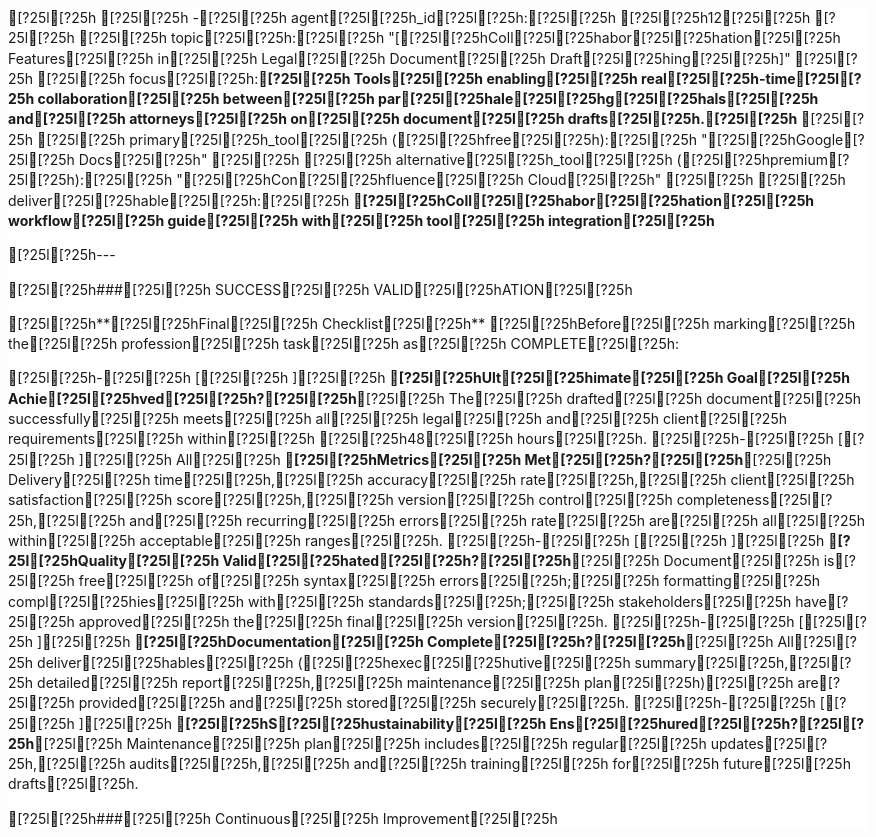 [?25l[?25h [?25l[?25h -[?25l[?25h agent[?25l[?25h_id[?25l[?25h:[?25l[?25h [?25l[?25h12[?25l[?25h
[?25l[?25h   [?25l[?25h topic[?25l[?25h:[?25l[?25h "[[?25l[?25hColl[?25l[?25habor[?25l[?25hation[?25l[?25h Features[?25l[?25h in[?25l[?25h Legal[?25l[?25h Document[?25l[?25h Draft[?25l[?25hing[?25l[?25h]"
[?25l[?25h    [?25l[?25h focus[?25l[?25h:**[?25l[?25h Tools[?25l[?25h enabling[?25l[?25h real[?25l[?25h-time[?25l[?25h collaboration[?25l[?25h between[?25l[?25h par[?25l[?25hale[?25l[?25hg[?25l[?25hals[?25l[?25h and[?25l[?25h attorneys[?25l[?25h on[?25l[?25h document[?25l[?25h drafts[?25l[?25h.[?25l[?25h**
[?25l[?25h    [?25l[?25h primary[?25l[?25h_tool[?25l[?25h ([?25l[?25hfree[?25l[?25h):[?25l[?25h "[?25l[?25hGoogle[?25l[?25h Docs[?25l[?25h"
[?25l[?25h    [?25l[?25h alternative[?25l[?25h_tool[?25l[?25h ([?25l[?25hpremium[?25l[?25h):[?25l[?25h "[?25l[?25hCon[?25l[?25hfluence[?25l[?25h Cloud[?25l[?25h"
[?25l[?25h    [?25l[?25h deliver[?25l[?25hable[?25l[?25h:[?25l[?25h **[?25l[?25hColl[?25l[?25habor[?25l[?25hation[?25l[?25h workflow[?25l[?25h guide[?25l[?25h with[?25l[?25h tool[?25l[?25h integration[?25l[?25h**

[?25l[?25h---

[?25l[?25h###[?25l[?25h SUCCESS[?25l[?25h VALID[?25l[?25hATION[?25l[?25h

[?25l[?25h**[?25l[?25hFinal[?25l[?25h Checklist[?25l[?25h**
[?25l[?25hBefore[?25l[?25h marking[?25l[?25h the[?25l[?25h profession[?25l[?25h task[?25l[?25h as[?25l[?25h COMPLETE[?25l[?25h:

[?25l[?25h-[?25l[?25h [[?25l[?25h ][?25l[?25h **[?25l[?25hUlt[?25l[?25himate[?25l[?25h Goal[?25l[?25h Achie[?25l[?25hved[?25l[?25h?[?25l[?25h**[?25l[?25h The[?25l[?25h drafted[?25l[?25h document[?25l[?25h successfully[?25l[?25h meets[?25l[?25h all[?25l[?25h legal[?25l[?25h and[?25l[?25h client[?25l[?25h requirements[?25l[?25h within[?25l[?25h [?25l[?25h48[?25l[?25h hours[?25l[?25h.
[?25l[?25h-[?25l[?25h [[?25l[?25h ][?25l[?25h All[?25l[?25h **[?25l[?25hMetrics[?25l[?25h Met[?25l[?25h?[?25l[?25h**[?25l[?25h Delivery[?25l[?25h time[?25l[?25h,[?25l[?25h accuracy[?25l[?25h rate[?25l[?25h,[?25l[?25h client[?25l[?25h satisfaction[?25l[?25h score[?25l[?25h,[?25l[?25h version[?25l[?25h control[?25l[?25h completeness[?25l[?25h,[?25l[?25h and[?25l[?25h recurring[?25l[?25h errors[?25l[?25h rate[?25l[?25h are[?25l[?25h all[?25l[?25h within[?25l[?25h acceptable[?25l[?25h ranges[?25l[?25h.
[?25l[?25h-[?25l[?25h [[?25l[?25h ][?25l[?25h **[?25l[?25hQuality[?25l[?25h Valid[?25l[?25hated[?25l[?25h?[?25l[?25h**[?25l[?25h Document[?25l[?25h is[?25l[?25h free[?25l[?25h of[?25l[?25h syntax[?25l[?25h errors[?25l[?25h;[?25l[?25h formatting[?25l[?25h compl[?25l[?25hies[?25l[?25h with[?25l[?25h standards[?25l[?25h;[?25l[?25h stakeholders[?25l[?25h have[?25l[?25h approved[?25l[?25h the[?25l[?25h final[?25l[?25h version[?25l[?25h.
[?25l[?25h-[?25l[?25h [[?25l[?25h ][?25l[?25h **[?25l[?25hDocumentation[?25l[?25h Complete[?25l[?25h?[?25l[?25h**[?25l[?25h All[?25l[?25h deliver[?25l[?25hables[?25l[?25h ([?25l[?25hexec[?25l[?25hutive[?25l[?25h summary[?25l[?25h,[?25l[?25h detailed[?25l[?25h report[?25l[?25h,[?25l[?25h maintenance[?25l[?25h plan[?25l[?25h)[?25l[?25h are[?25l[?25h provided[?25l[?25h and[?25l[?25h stored[?25l[?25h securely[?25l[?25h.
[?25l[?25h-[?25l[?25h [[?25l[?25h ][?25l[?25h **[?25l[?25hS[?25l[?25hustainability[?25l[?25h Ens[?25l[?25hured[?25l[?25h?[?25l[?25h**[?25l[?25h Maintenance[?25l[?25h plan[?25l[?25h includes[?25l[?25h regular[?25l[?25h updates[?25l[?25h,[?25l[?25h audits[?25l[?25h,[?25l[?25h and[?25l[?25h training[?25l[?25h for[?25l[?25h future[?25l[?25h drafts[?25l[?25h.

[?25l[?25h###[?25l[?25h Continuous[?25l[?25h Improvement[?25l[?25h

